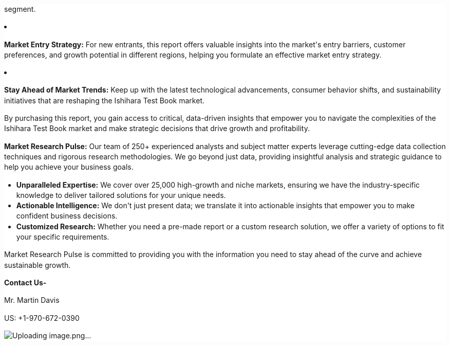 segment.</p></li><li><p><strong>Market Entry Strategy:</strong> For new entrants, this report offers valuable insights into the market's entry barriers, customer preferences, and growth potential in different regions, helping you formulate an effective market entry strategy.</p></li><li><p><strong>Stay Ahead of Market Trends:</strong> Keep up with the latest technological advancements, consumer behavior shifts, and sustainability initiatives that are reshaping the Ishihara Test Book market.</p></li></ol><p>By purchasing this report, you gain access to critical, data-driven insights that empower you to navigate the complexities of the Ishihara Test Book market and make strategic decisions that drive growth and profitability.</p><p><strong>Market Research Pulse:</strong>&nbsp;Our team of 250+ experienced analysts and subject matter experts leverage cutting-edge data collection techniques and rigorous research methodologies. We go beyond just data, providing insightful analysis and strategic guidance to help you achieve your business goals.</p><ul><li><strong>Unparalleled Expertise:</strong>&nbsp;We cover over 25,000 high-growth and niche markets, ensuring we have the industry-specific knowledge to deliver tailored solutions for your unique needs.</li><li><strong>Actionable Intelligence:</strong>&nbsp;We don't just present data; we translate it into actionable insights that empower you to make confident business decisions.</li><li><strong>Customized Research:</strong>&nbsp;Whether you need a pre-made report or a custom research solution, we offer a variety of options to fit your specific requirements.</li></ul><p>Market Research Pulse is committed to providing you with the information you need to stay ahead of the curve and achieve sustainable growth.</p><p><strong>Contact Us-</strong></p><p>Mr. Martin Davis</p><p>US: +1-970-672-0390</p>
![Uploading image.png…]()
